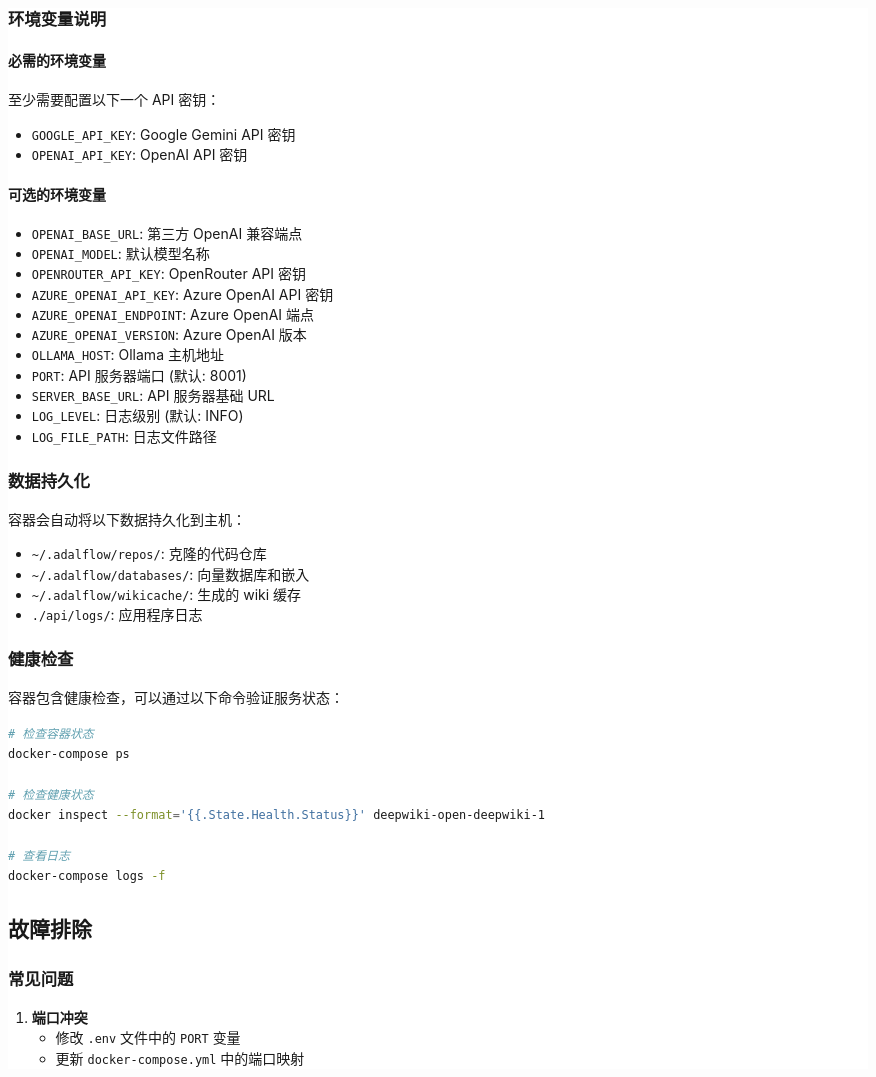### 环境变量说明

#### 必需的环境变量

至少需要配置以下一个 API 密钥：

- `GOOGLE_API_KEY`: Google Gemini API 密钥
- `OPENAI_API_KEY`: OpenAI API 密钥

#### 可选的环境变量

- `OPENAI_BASE_URL`: 第三方 OpenAI 兼容端点
- `OPENAI_MODEL`: 默认模型名称
- `OPENROUTER_API_KEY`: OpenRouter API 密钥
- `AZURE_OPENAI_API_KEY`: Azure OpenAI API 密钥
- `AZURE_OPENAI_ENDPOINT`: Azure OpenAI 端点
- `AZURE_OPENAI_VERSION`: Azure OpenAI 版本
- `OLLAMA_HOST`: Ollama 主机地址
- `PORT`: API 服务器端口 (默认: 8001)
- `SERVER_BASE_URL`: API 服务器基础 URL
- `LOG_LEVEL`: 日志级别 (默认: INFO)
- `LOG_FILE_PATH`: 日志文件路径

### 数据持久化

容器会自动将以下数据持久化到主机：

- `~/.adalflow/repos/`: 克隆的代码仓库
- `~/.adalflow/databases/`: 向量数据库和嵌入
- `~/.adalflow/wikicache/`: 生成的 wiki 缓存
- `./api/logs/`: 应用程序日志

### 健康检查

容器包含健康检查，可以通过以下命令验证服务状态：

```bash
# 检查容器状态
docker-compose ps

# 检查健康状态
docker inspect --format='{{.State.Health.Status}}' deepwiki-open-deepwiki-1

# 查看日志
docker-compose logs -f
```

## 故障排除

### 常见问题

1. **端口冲突**
   - 修改 `.env` 文件中的 `PORT` 变量
   - 更新 `docker-compose.yml` 中的端口映射
